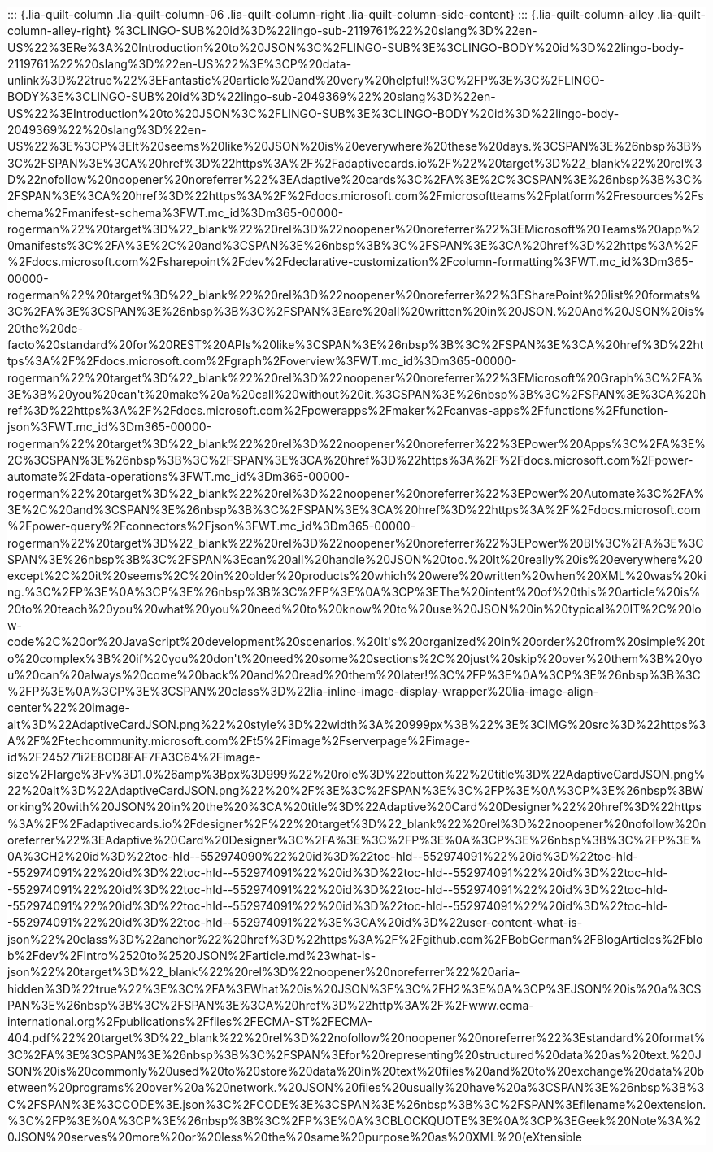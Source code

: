 ::: {.lia-quilt-column .lia-quilt-column-06 .lia-quilt-column-right .lia-quilt-column-side-content}
::: {.lia-quilt-column-alley .lia-quilt-column-alley-right}
%3CLINGO-SUB%20id%3D%22lingo-sub-2119761%22%20slang%3D%22en-US%22%3ERe%3A%20Introduction%20to%20JSON%3C%2FLINGO-SUB%3E%3CLINGO-BODY%20id%3D%22lingo-body-2119761%22%20slang%3D%22en-US%22%3E%3CP%20data-unlink%3D%22true%22%3EFantastic%20article%20and%20very%20helpful!%3C%2FP%3E%3C%2FLINGO-BODY%3E%3CLINGO-SUB%20id%3D%22lingo-sub-2049369%22%20slang%3D%22en-US%22%3EIntroduction%20to%20JSON%3C%2FLINGO-SUB%3E%3CLINGO-BODY%20id%3D%22lingo-body-2049369%22%20slang%3D%22en-US%22%3E%3CP%3EIt%20seems%20like%20JSON%20is%20everywhere%20these%20days.%3CSPAN%3E%26nbsp%3B%3C%2FSPAN%3E%3CA%20href%3D%22https%3A%2F%2Fadaptivecards.io%2F%22%20target%3D%22_blank%22%20rel%3D%22nofollow%20noopener%20noreferrer%22%3EAdaptive%20cards%3C%2FA%3E%2C%3CSPAN%3E%26nbsp%3B%3C%2FSPAN%3E%3CA%20href%3D%22https%3A%2F%2Fdocs.microsoft.com%2Fmicrosoftteams%2Fplatform%2Fresources%2Fschema%2Fmanifest-schema%3FWT.mc_id%3Dm365-00000-rogerman%22%20target%3D%22_blank%22%20rel%3D%22noopener%20noreferrer%22%3EMicrosoft%20Teams%20app%20manifests%3C%2FA%3E%2C%20and%3CSPAN%3E%26nbsp%3B%3C%2FSPAN%3E%3CA%20href%3D%22https%3A%2F%2Fdocs.microsoft.com%2Fsharepoint%2Fdev%2Fdeclarative-customization%2Fcolumn-formatting%3FWT.mc_id%3Dm365-00000-rogerman%22%20target%3D%22_blank%22%20rel%3D%22noopener%20noreferrer%22%3ESharePoint%20list%20formats%3C%2FA%3E%3CSPAN%3E%26nbsp%3B%3C%2FSPAN%3Eare%20all%20written%20in%20JSON.%20And%20JSON%20is%20the%20de-facto%20standard%20for%20REST%20APIs%20like%3CSPAN%3E%26nbsp%3B%3C%2FSPAN%3E%3CA%20href%3D%22https%3A%2F%2Fdocs.microsoft.com%2Fgraph%2Foverview%3FWT.mc_id%3Dm365-00000-rogerman%22%20target%3D%22_blank%22%20rel%3D%22noopener%20noreferrer%22%3EMicrosoft%20Graph%3C%2FA%3E%3B%20you%20can\'t%20make%20a%20call%20without%20it.%3CSPAN%3E%26nbsp%3B%3C%2FSPAN%3E%3CA%20href%3D%22https%3A%2F%2Fdocs.microsoft.com%2Fpowerapps%2Fmaker%2Fcanvas-apps%2Ffunctions%2Ffunction-json%3FWT.mc_id%3Dm365-00000-rogerman%22%20target%3D%22_blank%22%20rel%3D%22noopener%20noreferrer%22%3EPower%20Apps%3C%2FA%3E%2C%3CSPAN%3E%26nbsp%3B%3C%2FSPAN%3E%3CA%20href%3D%22https%3A%2F%2Fdocs.microsoft.com%2Fpower-automate%2Fdata-operations%3FWT.mc_id%3Dm365-00000-rogerman%22%20target%3D%22_blank%22%20rel%3D%22noopener%20noreferrer%22%3EPower%20Automate%3C%2FA%3E%2C%20and%3CSPAN%3E%26nbsp%3B%3C%2FSPAN%3E%3CA%20href%3D%22https%3A%2F%2Fdocs.microsoft.com%2Fpower-query%2Fconnectors%2Fjson%3FWT.mc_id%3Dm365-00000-rogerman%22%20target%3D%22_blank%22%20rel%3D%22noopener%20noreferrer%22%3EPower%20BI%3C%2FA%3E%3CSPAN%3E%26nbsp%3B%3C%2FSPAN%3Ecan%20all%20handle%20JSON%20too.%20It%20really%20is%20everywhere%20except%2C%20it%20seems%2C%20in%20older%20products%20which%20were%20written%20when%20XML%20was%20king.%3C%2FP%3E%0A%3CP%3E%26nbsp%3B%3C%2FP%3E%0A%3CP%3EThe%20intent%20of%20this%20article%20is%20to%20teach%20you%20what%20you%20need%20to%20know%20to%20use%20JSON%20in%20typical%20IT%2C%20low-code%2C%20or%20JavaScript%20development%20scenarios.%20It\'s%20organized%20in%20order%20from%20simple%20to%20complex%3B%20if%20you%20don\'t%20need%20some%20sections%2C%20just%20skip%20over%20them%3B%20you%20can%20always%20come%20back%20and%20read%20them%20later!%3C%2FP%3E%0A%3CP%3E%26nbsp%3B%3C%2FP%3E%0A%3CP%3E%3CSPAN%20class%3D%22lia-inline-image-display-wrapper%20lia-image-align-center%22%20image-alt%3D%22AdaptiveCardJSON.png%22%20style%3D%22width%3A%20999px%3B%22%3E%3CIMG%20src%3D%22https%3A%2F%2Ftechcommunity.microsoft.com%2Ft5%2Fimage%2Fserverpage%2Fimage-id%2F245271i2E8CD8FAF7FA3C64%2Fimage-size%2Flarge%3Fv%3D1.0%26amp%3Bpx%3D999%22%20role%3D%22button%22%20title%3D%22AdaptiveCardJSON.png%22%20alt%3D%22AdaptiveCardJSON.png%22%20%2F%3E%3C%2FSPAN%3E%3C%2FP%3E%0A%3CP%3E%26nbsp%3BWorking%20with%20JSON%20in%20the%20%3CA%20title%3D%22Adaptive%20Card%20Designer%22%20href%3D%22https%3A%2F%2Fadaptivecards.io%2Fdesigner%2F%22%20target%3D%22_blank%22%20rel%3D%22noopener%20nofollow%20noreferrer%22%3EAdaptive%20Card%20Designer%3C%2FA%3E%3C%2FP%3E%0A%3CP%3E%26nbsp%3B%3C%2FP%3E%0A%3CH2%20id%3D%22toc-hId\--552974090%22%20id%3D%22toc-hId\--552974091%22%20id%3D%22toc-hId\--552974091%22%20id%3D%22toc-hId\--552974091%22%20id%3D%22toc-hId\--552974091%22%20id%3D%22toc-hId\--552974091%22%20id%3D%22toc-hId\--552974091%22%20id%3D%22toc-hId\--552974091%22%20id%3D%22toc-hId\--552974091%22%20id%3D%22toc-hId\--552974091%22%20id%3D%22toc-hId\--552974091%22%20id%3D%22toc-hId\--552974091%22%20id%3D%22toc-hId\--552974091%22%3E%3CA%20id%3D%22user-content-what-is-json%22%20class%3D%22anchor%22%20href%3D%22https%3A%2F%2Fgithub.com%2FBobGerman%2FBlogArticles%2Fblob%2Fdev%2FIntro%2520to%2520JSON%2Farticle.md%23what-is-json%22%20target%3D%22_blank%22%20rel%3D%22noopener%20noreferrer%22%20aria-hidden%3D%22true%22%3E%3C%2FA%3EWhat%20is%20JSON%3F%3C%2FH2%3E%0A%3CP%3EJSON%20is%20a%3CSPAN%3E%26nbsp%3B%3C%2FSPAN%3E%3CA%20href%3D%22http%3A%2F%2Fwww.ecma-international.org%2Fpublications%2Ffiles%2FECMA-ST%2FECMA-404.pdf%22%20target%3D%22_blank%22%20rel%3D%22nofollow%20noopener%20noreferrer%22%3Estandard%20format%3C%2FA%3E%3CSPAN%3E%26nbsp%3B%3C%2FSPAN%3Efor%20representing%20structured%20data%20as%20text.%20JSON%20is%20commonly%20used%20to%20store%20data%20in%20text%20files%20and%20to%20exchange%20data%20between%20programs%20over%20a%20network.%20JSON%20files%20usually%20have%20a%3CSPAN%3E%26nbsp%3B%3C%2FSPAN%3E%3CCODE%3E.json%3C%2FCODE%3E%3CSPAN%3E%26nbsp%3B%3C%2FSPAN%3Efilename%20extension.%3C%2FP%3E%0A%3CP%3E%26nbsp%3B%3C%2FP%3E%0A%3CBLOCKQUOTE%3E%0A%3CP%3EGeek%20Note%3A%20JSON%20serves%20more%20or%20less%20the%20same%20purpose%20as%20XML%20(eXtensible